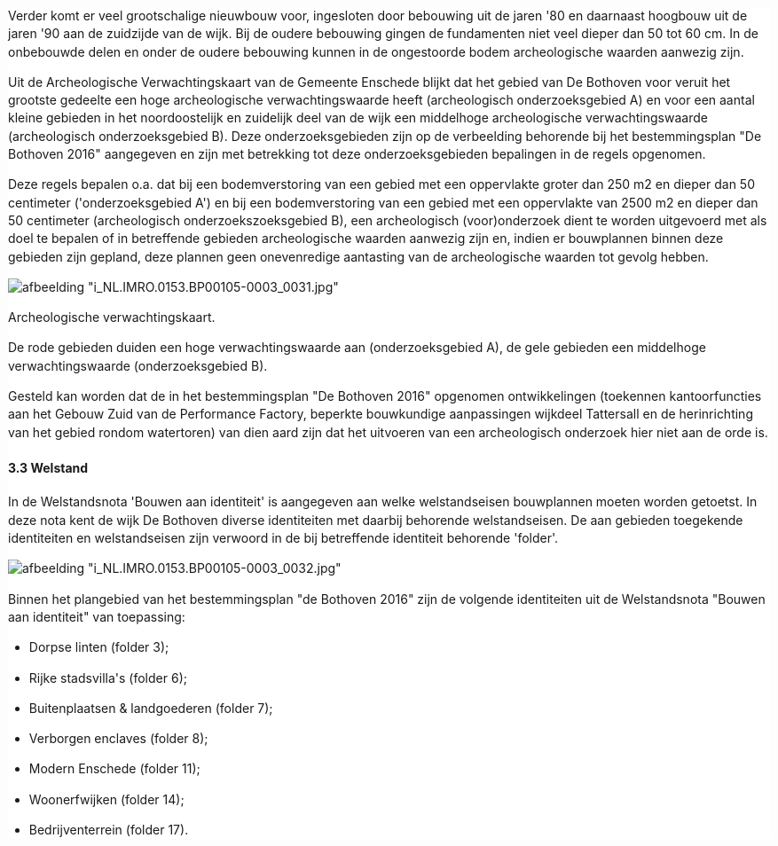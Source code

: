 Verder komt er veel grootschalige nieuwbouw voor, ingesloten door bebouwing uit de jaren '80 en daarnaast hoogbouw uit de jaren '90 aan de zuidzijde van de wijk. Bij de oudere bebouwing gingen de fundamenten niet veel dieper dan 50 tot 60 cm. In de onbebouwde delen en onder de oudere bebouwing kunnen in de ongestoorde bodem archeologische waarden aanwezig zijn.

Uit de Archeologische Verwachtingskaart van de Gemeente Enschede blijkt dat het gebied van De Bothoven voor veruit het grootste gedeelte een hoge archeologische verwachtingswaarde heeft (archeologisch onderzoeksgebied A) en voor een aantal kleine gebieden in het noordoostelijk en zuidelijk deel van de wijk een middelhoge archeologische verwachtingswaarde (archeologisch onderzoeksgebied B). Deze onderzoeksgebieden zijn op de verbeelding behorende bij het bestemmingsplan "De Bothoven 2016" aangegeven en zijn met betrekking tot deze onderzoeksgebieden bepalingen in de regels opgenomen.

Deze regels bepalen o.a. dat bij een bodemverstoring van een gebied met een oppervlakte groter dan 250 m2 en dieper dan 50 centimeter ('onderzoeksgebied A') en bij een bodemverstoring van een gebied met een oppervlakte van 2500 m2 en dieper dan 50 centimeter (archeologisch onderzoekszoeksgebied B), een archeologisch (voor)onderzoek dient te worden uitgevoerd met als doel te bepalen of in betreffende gebieden archeologische waarden aanwezig zijn en, indien er bouwplannen binnen deze gebieden zijn gepland, deze plannen geen onevenredige aantasting van de archeologische waarden tot gevolg hebben.

![afbeelding "i_NL.IMRO.0153.BP00105-0003_0031.jpg"](i_NL.IMRO.0153.BP00105-0003_0031.jpg)

Archeologische verwachtingskaart.

De rode gebieden duiden een hoge verwachtingswaarde aan (onderzoeksgebied A), de gele gebieden een middelhoge verwachtingswaarde (onderzoeksgebied B).

Gesteld kan worden dat de in het bestemmingsplan "De Bothoven 2016" opgenomen ontwikkelingen (toekennen kantoorfuncties aan het Gebouw Zuid van de Performance Factory, beperkte bouwkundige aanpassingen wijkdeel Tattersall en de herinrichting van het gebied rondom watertoren) van dien aard zijn dat het uitvoeren van een archeologisch onderzoek hier niet aan de orde is.

#### 3\.3 Welstand

In de Welstandsnota 'Bouwen aan identiteit' is aangegeven aan welke welstandseisen bouwplannen moeten worden getoetst. In deze nota kent de wijk De Bothoven diverse identiteiten met daarbij behorende welstandseisen. De aan gebieden toegekende identiteiten en welstandseisen zijn verwoord in de bij betreffende identiteit behorende 'folder'.

![afbeelding "i_NL.IMRO.0153.BP00105-0003_0032.jpg"](i_NL.IMRO.0153.BP00105-0003_0032.jpg)

Binnen het plangebied van het bestemmingsplan "de Bothoven 2016" zijn de volgende identiteiten uit de Welstandsnota "Bouwen aan identiteit" van toepassing:

* Dorpse linten (folder 3\);

* Rijke stadsvilla's (folder 6\);

* Buitenplaatsen \& landgoederen (folder 7\);

* Verborgen enclaves (folder 8\);

* Modern Enschede (folder 11\);

* Woonerfwijken (folder 14\);

* Bedrijventerrein (folder 17\).
